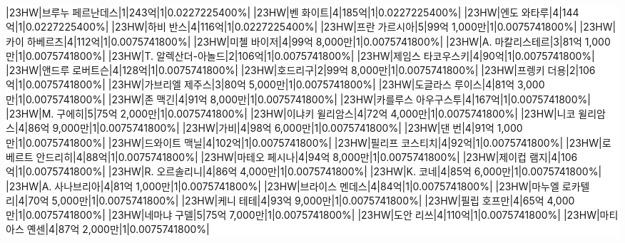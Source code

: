 |23HW|브루누 페르난데스|1|243억|1|0.0227225400%|
|23HW|벤 화이트|4|185억|1|0.0227225400%|
|23HW|엔도 와타루|4|144억|1|0.0227225400%|
|23HW|하비 반스|4|116억|1|0.0227225400%|
|23HW|프란 가르시아|5|99억 1,000만|1|0.0075741800%|
|23HW|카이 하베르츠|4|112억|1|0.0075741800%|
|23HW|미첼 바이저|4|99억 8,000만|1|0.0075741800%|
|23HW|A. 마칼리스테르|3|81억 1,000만|1|0.0075741800%|
|23HW|T. 알렉산더-아놀드|2|106억|1|0.0075741800%|
|23HW|제임스 타코우스키|4|90억|1|0.0075741800%|
|23HW|앤드루 로버트슨|4|128억|1|0.0075741800%|
|23HW|호드리구|2|99억 8,000만|1|0.0075741800%|
|23HW|프렝키 더용|2|106억|1|0.0075741800%|
|23HW|가브리엘 제주스|3|80억 5,000만|1|0.0075741800%|
|23HW|도글라스 루이스|4|81억 3,000만|1|0.0075741800%|
|23HW|존 맥긴|4|91억 8,000만|1|0.0075741800%|
|23HW|카를루스 아우구스투|4|167억|1|0.0075741800%|
|23HW|M. 구에히|5|75억 2,000만|1|0.0075741800%|
|23HW|이냐키 윌리암스|4|72억 4,000만|1|0.0075741800%|
|23HW|니코 윌리암스|4|86억 9,000만|1|0.0075741800%|
|23HW|가비|4|98억 6,000만|1|0.0075741800%|
|23HW|댄 번|4|91억 1,000만|1|0.0075741800%|
|23HW|드와이트 맥닐|4|102억|1|0.0075741800%|
|23HW|필리프 코스티치|4|92억|1|0.0075741800%|
|23HW|로베르트 안드리히|4|88억|1|0.0075741800%|
|23HW|마테오 페시나|4|94억 8,000만|1|0.0075741800%|
|23HW|제이컵 램지|4|106억|1|0.0075741800%|
|23HW|R. 오르솔리니|4|86억 4,000만|1|0.0075741800%|
|23HW|K. 코네|4|85억 6,000만|1|0.0075741800%|
|23HW|A. 사나브리아|4|81억 1,000만|1|0.0075741800%|
|23HW|브라이스 멘데스|4|84억|1|0.0075741800%|
|23HW|마누엘 로카텔리|4|70억 5,000만|1|0.0075741800%|
|23HW|케니 테테|4|93억 9,000만|1|0.0075741800%|
|23HW|필립 호프만|4|65억 4,000만|1|0.0075741800%|
|23HW|네마냐 구델|5|75억 7,000만|1|0.0075741800%|
|23HW|도안 리쓰|4|110억|1|0.0075741800%|
|23HW|마티아스 옌센|4|87억 2,000만|1|0.0075741800%|